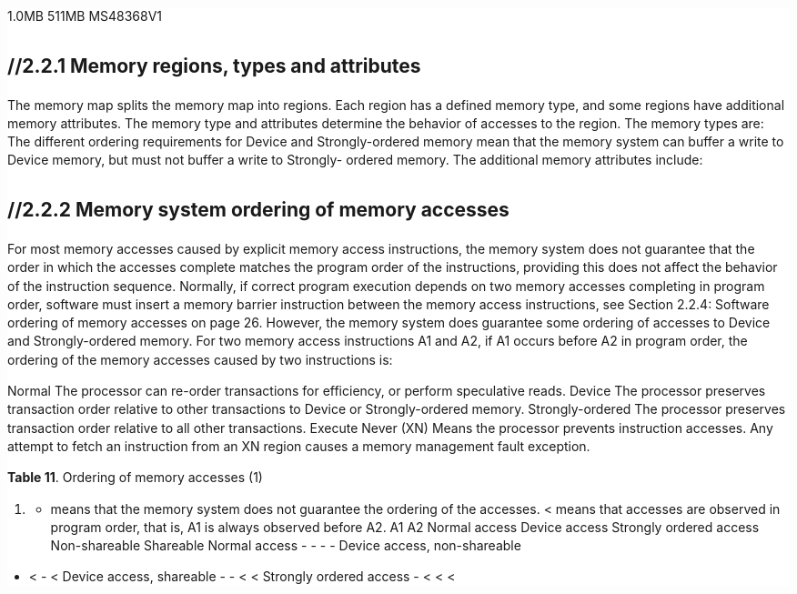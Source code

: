 1.0MB
511MB
MS48368V1


[P25]: #P25
<a id="P25"></a>


//2.2.1 Memory regions, types and attributes
--------------------------------------------

The memory map splits the memory map into regions. Each region has a defined memory
type, and some regions have additional memory attributes. The memory type and attributes
determine the behavior of accesses to the region.
The memory types are:
The different ordering requirements for Device and Strongly-ordered memory mean that the
memory system can buffer a write to Device memory, but must not buffer a write to Strongly-
ordered memory.
The additional memory attributes include:

//2.2.2 Memory system ordering of memory accesses
-------------------------------------------------

For most memory accesses caused by explicit memory access instructions, the memory
system does not guarantee that the order in which the accesses complete matches the
program order of the instructions, providing this does not affect the behavior of the
instruction sequence. Normally, if correct program execution depends on two memory
accesses completing in program order, software must insert a memory barrier instruction
between the memory access instructions, see Section 2.2.4: Software ordering of memory
accesses on page 26.
However, the memory system does guarantee some ordering of accesses to Device and
Strongly-ordered memory. For two memory access instructions A1 and A2, if A1 occurs
before A2 in program order, the ordering of the memory accesses caused by two
instructions is:

Normal The processor can re-order transactions for efficiency, or
perform speculative reads.
Device The processor preserves transaction order relative to other
transactions to Device or Strongly-ordered memory.
Strongly-ordered The processor preserves transaction order relative to all other
transactions.
Execute Never (XN) Means the processor prevents instruction accesses. Any
attempt to fetch an instruction from an XN region causes a
memory management fault exception.

**Table 11**. Ordering of memory accesses (1)

1. - means that the memory system does not guarantee the ordering of the accesses.
< means that accesses are observed in program order, that is, A1 is always observed before A2.
A1
A2
Normal access
Device access
Strongly ordered
access
Non-shareable Shareable
Normal access - - - -
Device access,
non-shareable
- < - <
Device access, shareable - - < <
Strongly ordered access - < < <


[P10]: #P10
[P11]: #P11
[P12]: #P12
[P13]: #P13
[P14]: #P14
[P15]: #P15
[P16]: #P16
[P17]: #P17
[P18]: #P18
[P19]: #P19
[P20]: #P20
[P21]: #P21
[P22]: #P22
[P23]: #P23
[P24]: #P24
[P26]: #P26
[P27]: #P27
[P28]: #P28
[P29]: #P29
[P30]: #P30
[P31]: #P31
[P32]: #P32
[P33]: #P33
[P34]: #P34
[P35]: #P35
[P36]: #P36
[P37]: #P37
[P38]: #P38
[P39]: #P39
[P40]: #P40
[P41]: #P41
[P42]: #P42
[P43]: #P43
[P44]: #P44
[P45]: #P45
[P46]: #P46
[P47]: #P47
[P48]: #P48
[P49]: #P49
[P50]: #P50
[P51]: #P51
[P52]: #P52